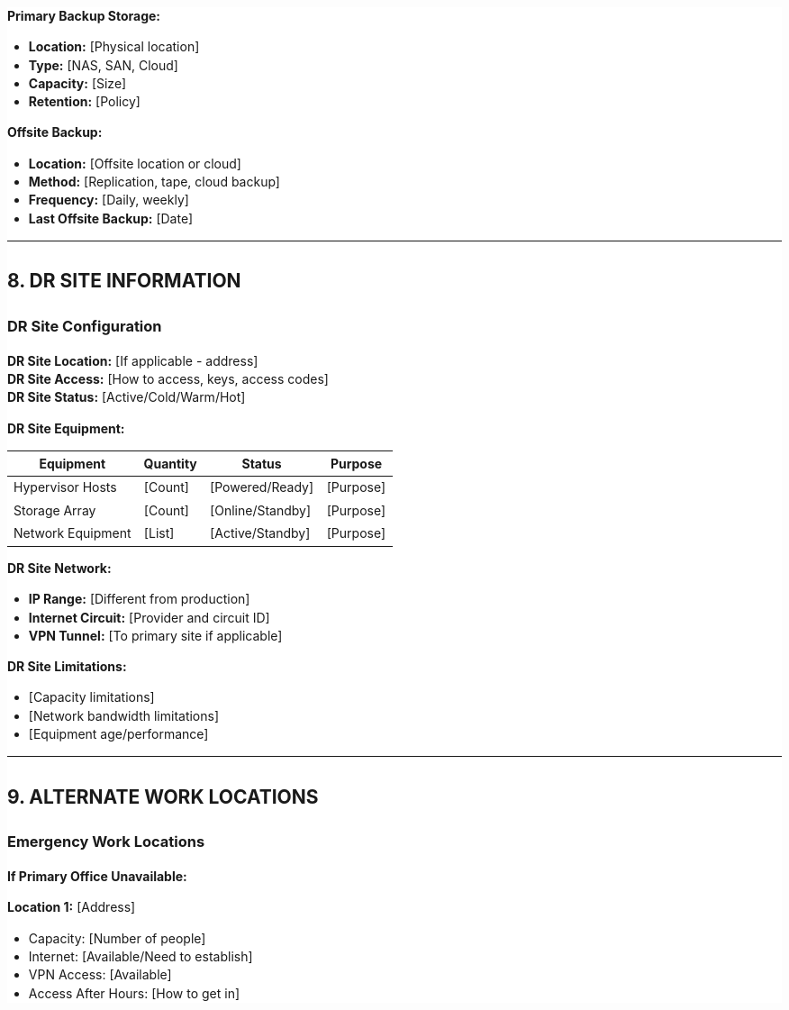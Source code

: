 **Primary Backup Storage:**
- **Location:** [Physical location]
- **Type:** [NAS, SAN, Cloud]
- **Capacity:** [Size]
- **Retention:** [Policy]

**Offsite Backup:**
- **Location:** [Offsite location or cloud]
- **Method:** [Replication, tape, cloud backup]
- **Frequency:** [Daily, weekly]
- **Last Offsite Backup:** [Date]

---

## 8. DR SITE INFORMATION

### DR Site Configuration

**DR Site Location:** [If applicable - address]  
**DR Site Access:** [How to access, keys, access codes]  
**DR Site Status:** [Active/Cold/Warm/Hot]

**DR Site Equipment:**

| Equipment | Quantity | Status | Purpose |
|-----------|----------|--------|---------|
| Hypervisor Hosts | [Count] | [Powered/Ready] | [Purpose] |
| Storage Array | [Count] | [Online/Standby] | [Purpose] |
| Network Equipment | [List] | [Active/Standby] | [Purpose] |

**DR Site Network:**
- **IP Range:** [Different from production]
- **Internet Circuit:** [Provider and circuit ID]
- **VPN Tunnel:** [To primary site if applicable]

**DR Site Limitations:**
- [Capacity limitations]
- [Network bandwidth limitations]
- [Equipment age/performance]

---

## 9. ALTERNATE WORK LOCATIONS

### Emergency Work Locations

**If Primary Office Unavailable:**

**Location 1:** [Address]
- Capacity: [Number of people]
- Internet: [Available/Need to establish]
- VPN Access: [Available]
- Access After Hours: [How to get in]
